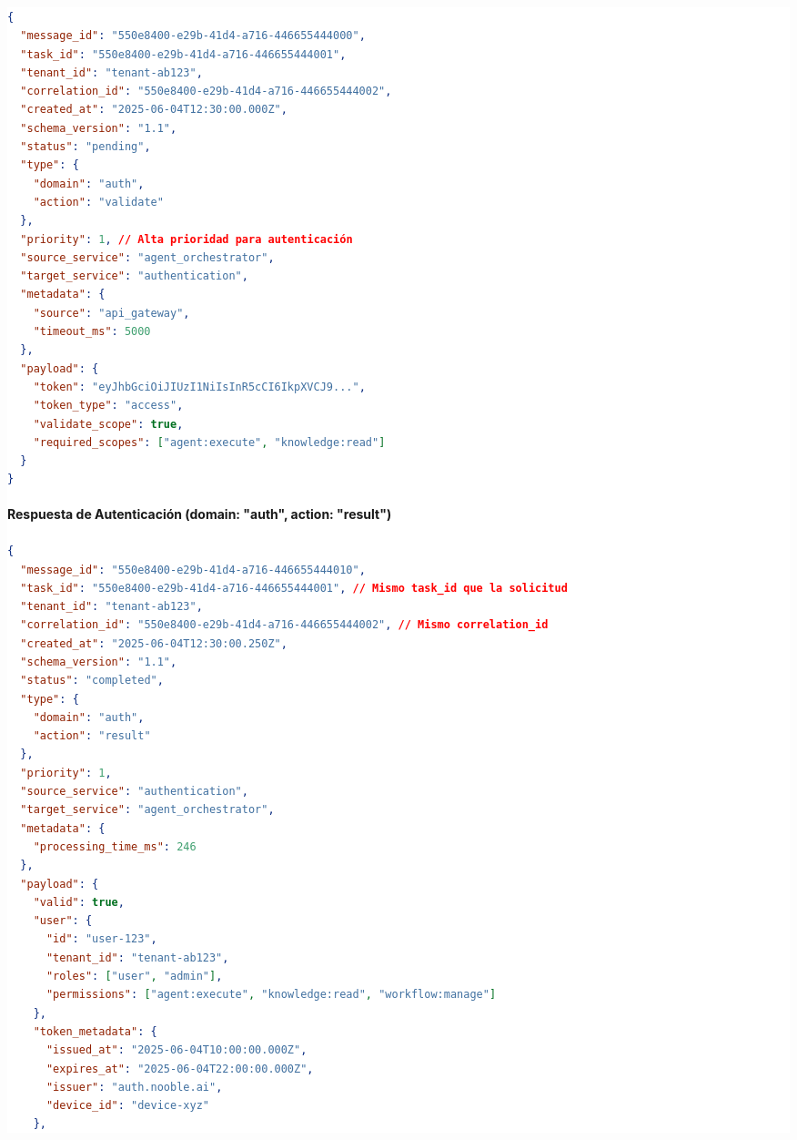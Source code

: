 ```json
{
  "message_id": "550e8400-e29b-41d4-a716-446655444000",
  "task_id": "550e8400-e29b-41d4-a716-446655444001",
  "tenant_id": "tenant-ab123",
  "correlation_id": "550e8400-e29b-41d4-a716-446655444002",
  "created_at": "2025-06-04T12:30:00.000Z",
  "schema_version": "1.1",
  "status": "pending",
  "type": {
    "domain": "auth",
    "action": "validate"
  },
  "priority": 1, // Alta prioridad para autenticación
  "source_service": "agent_orchestrator",
  "target_service": "authentication",
  "metadata": {
    "source": "api_gateway",
    "timeout_ms": 5000
  },
  "payload": {
    "token": "eyJhbGciOiJIUzI1NiIsInR5cCI6IkpXVCJ9...",
    "token_type": "access",
    "validate_scope": true,
    "required_scopes": ["agent:execute", "knowledge:read"]
  }
}
```

#### Respuesta de Autenticación (domain: "auth", action: "result")

```json
{
  "message_id": "550e8400-e29b-41d4-a716-446655444010",
  "task_id": "550e8400-e29b-41d4-a716-446655444001", // Mismo task_id que la solicitud
  "tenant_id": "tenant-ab123",
  "correlation_id": "550e8400-e29b-41d4-a716-446655444002", // Mismo correlation_id
  "created_at": "2025-06-04T12:30:00.250Z",
  "schema_version": "1.1",
  "status": "completed",
  "type": {
    "domain": "auth",
    "action": "result"
  },
  "priority": 1,
  "source_service": "authentication",
  "target_service": "agent_orchestrator",
  "metadata": {
    "processing_time_ms": 246
  },
  "payload": {
    "valid": true,
    "user": {
      "id": "user-123",
      "tenant_id": "tenant-ab123",
      "roles": ["user", "admin"],
      "permissions": ["agent:execute", "knowledge:read", "workflow:manage"]
    },
    "token_metadata": {
      "issued_at": "2025-06-04T10:00:00.000Z",
      "expires_at": "2025-06-04T22:00:00.000Z",
      "issuer": "auth.nooble.ai",
      "device_id": "device-xyz"
    },
```